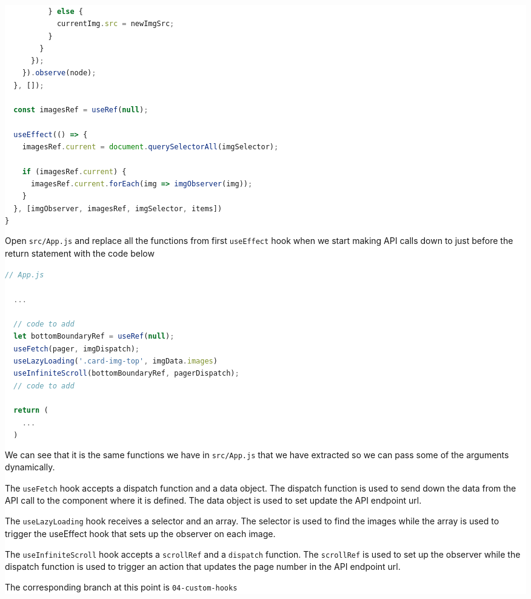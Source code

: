 ```javascript
          } else {
            currentImg.src = newImgSrc;
          }
        }
      });
    }).observe(node);
  }, []);

  const imagesRef = useRef(null);

  useEffect(() => {
    imagesRef.current = document.querySelectorAll(imgSelector);

    if (imagesRef.current) {
      imagesRef.current.forEach(img => imgObserver(img));
    }
  }, [imgObserver, imagesRef, imgSelector, items])
}
```

Open `src/App.js` and replace all the functions from first `useEffect` hook when we start making API calls down to just before the return statement with the code below

```javascript
// App.js

  ...

  // code to add
  let bottomBoundaryRef = useRef(null);
  useFetch(pager, imgDispatch);
  useLazyLoading('.card-img-top', imgData.images)
  useInfiniteScroll(bottomBoundaryRef, pagerDispatch);
  // code to add

  return (
    ...
  )
```

We can see that it is the same functions we have in `src/App.js` that we have extracted so we can pass some of the arguments dynamically.

The `useFetch` hook accepts a dispatch function and a data object. The dispatch function is used to send down the data from the API call to the component where it is defined. The data object is used to set update the API endpoint url.

The `useLazyLoading` hook receives a selector and an array. The selector is used to find the images while the array is used to trigger the useEffect hook that sets up the observer on each image.

The `useInfiniteScroll` hook accepts a `scrollRef` and a `dispatch` function. The `scrollRef` is used to set up the observer while the dispatch function is used to trigger an action that updates the page number in the API endpoint url.

The corresponding branch at this point is `04-custom-hooks`
